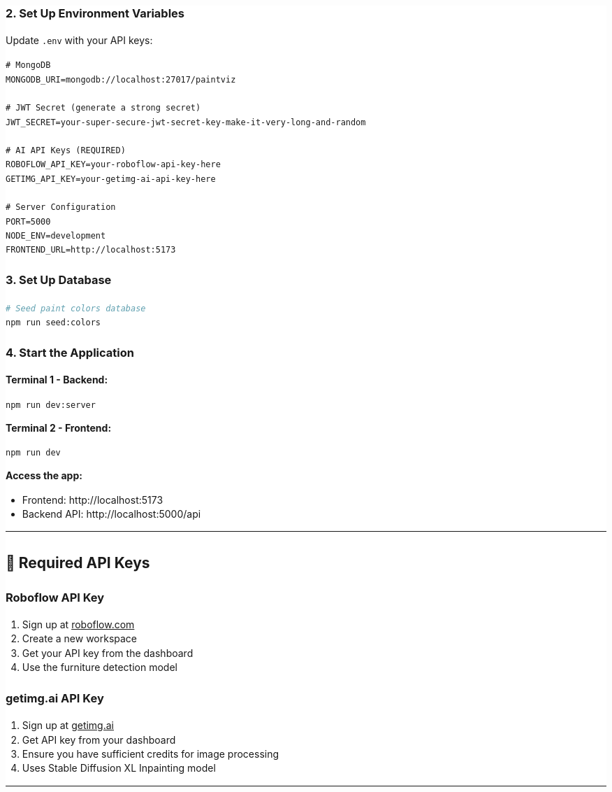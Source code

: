 ### **2. Set Up Environment Variables**

Update `.env` with your API keys:
```env
# MongoDB
MONGODB_URI=mongodb://localhost:27017/paintviz

# JWT Secret (generate a strong secret)
JWT_SECRET=your-super-secure-jwt-secret-key-make-it-very-long-and-random

# AI API Keys (REQUIRED)
ROBOFLOW_API_KEY=your-roboflow-api-key-here
GETIMG_API_KEY=your-getimg-ai-api-key-here

# Server Configuration
PORT=5000
NODE_ENV=development
FRONTEND_URL=http://localhost:5173
```

### **3. Set Up Database**
```bash
# Seed paint colors database
npm run seed:colors
```

### **4. Start the Application**

**Terminal 1 - Backend:**
```bash
npm run dev:server
```

**Terminal 2 - Frontend:**
```bash
npm run dev
```

**Access the app:**
- Frontend: http://localhost:5173
- Backend API: http://localhost:5000/api

---

## 🔑 **Required API Keys**

### **Roboflow API Key**
1. Sign up at [roboflow.com](https://roboflow.com)
2. Create a new workspace
3. Get your API key from the dashboard
4. Use the furniture detection model

### **getimg.ai API Key**
1. Sign up at [getimg.ai](https://getimg.ai)
2. Get API key from your dashboard
3. Ensure you have sufficient credits for image processing
4. Uses Stable Diffusion XL Inpainting model

---